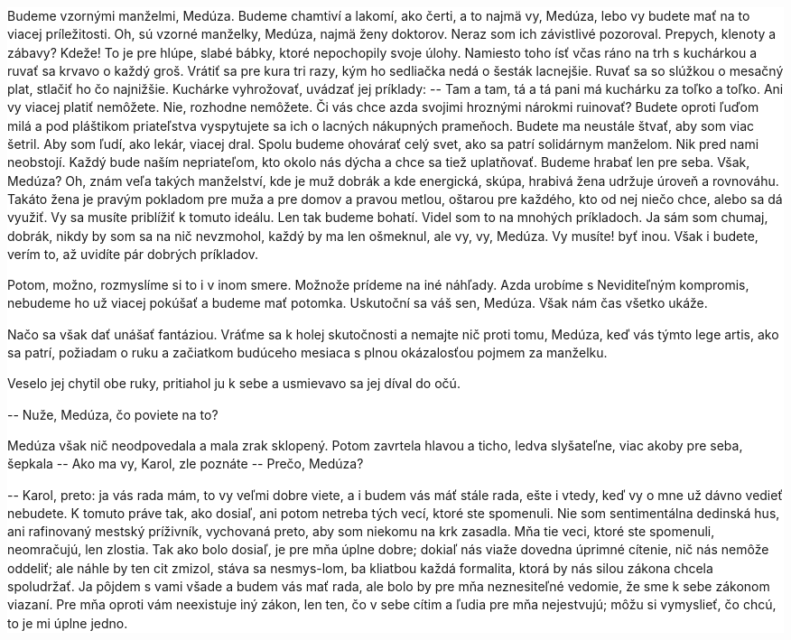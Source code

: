 Budeme vzornými manželmi, Medúza. Budeme chamtiví a lakomí, ako čerti, a
to najmä vy, Medúza, lebo vy budete mať na to viacej príležitosti. Oh,
sú vzorné manželky, Medúza, najmä ženy doktorov. Neraz som ich
závistlivé pozoroval. Prepych, klenoty a zábavy? Kdeže! To je pre hlúpe,
slabé bábky, ktoré nepochopily svoje úlohy. Namiesto toho ísť včas ráno
na trh s kuchárkou a ruvať sa krvavo o každý groš. Vrátiť sa pre kura
tri razy, kým ho sedliačka nedá o šesták lacnejšie. Ruvať sa so slúžkou
o mesačný plat, stlačiť ho čo najnižšie. Kuchárke vyhrožovať, uvádzať
jej príklady: -- Tam a tam, tá a tá pani má kuchárku za toľko a toľko.
Ani vy viacej platiť nemôžete. Nie, rozhodne nemôžete. Či vás chce azda
svojimi hroznými nárokmi ruinovať? Budete oproti ľuďom milá a pod
pláštikom priateľstva vyspytujete sa ich o lacných nákupných prameňoch.
Budete ma neustále štvať, aby som viac šetril. Aby som ľudí, ako lekár,
viacej dral. Spolu budeme ohovárať celý svet, ako sa patrí solidárnym
manželom. Nik pred nami neobstojí. Každý bude naším nepriateľom, kto
okolo nás dýcha a chce sa tiež uplatňovať. Budeme hrabať len pre seba.
Však, Medúza? Oh, znám veľa takých manželství, kde je muž dobrák a kde
energická, skúpa, hrabivá žena udržuje úroveň a rovnováhu. Takáto žena
je pravým pokladom pre muža a pre domov a pravou metlou, oštarou pre
každého, kto od nej niečo chce, alebo sa dá využiť. Vy sa musíte
priblížiť k tomuto ideálu. Len tak budeme bohatí. Videl som to na
mnohých príkladoch. Ja sám som chumaj, dobrák, nikdy by som sa na nič
nevzmohol, každý by ma len ošmeknul, ale vy, vy, Medúza. Vy musíte! byť
inou. Však i budete, verím to, až uvidíte pár dobrých príkladov.

Potom, možno, rozmyslíme si to i v inom smere. Možnože prídeme na iné
náhľady. Azda urobíme s Neviditeľným kompromis, nebudeme ho už viacej
pokúšať a budeme mať potomka. Uskutoční sa váš sen, Medúza. Však nám čas
všetko ukáže.

Načo sa však dať unášať fantáziou. Vráťme sa k holej skutočnosti a
nemajte nič proti tomu, Medúza, keď vás týmto lege artis, ako sa patrí,
požiadam o ruku a začiatkom budúceho mesiaca s plnou okázalosťou pojmem
za manželku.

Veselo jej chytil obe ruky, pritiahol ju k sebe a usmievavo sa jej díval
do očú.

-- Nuže, Medúza, čo poviete na to?

Medúza však nič neodpovedala a mala zrak sklopený. Potom zavrtela hlavou
a ticho, ledva slyšateľne, viac akoby pre seba, šepkala -- Ako ma vy,
Karol, zle poznáte -- Prečo, Medúza?

-- Karol, preto: ja vás rada mám, to vy veľmi dobre viete, a i budem vás
máť stále rada, ešte i vtedy, keď vy o mne už dávno vedieť nebudete. K
tomuto práve tak, ako dosiaľ, ani potom netreba tých vecí, ktoré ste
spomenuli. Nie som sentimentálna dedinská hus, ani rafinovaný mestský
príživník, vychovaná preto, aby som niekomu na krk zasadla. Mňa tie
veci, ktoré ste spomenuli, neomračujú, len zlostia. Tak ako bolo dosiaľ,
je pre mňa úplne dobre; dokiaľ nás viaže dovedna úprimné cítenie, nič
nás nemôže oddeliť; ale náhle by ten cit zmizol, stáva sa nesmys-lom, ba
kliatbou každá formalita, ktorá by nás silou zákona chcela spoludržať.
Ja pôjdem s vami všade a budem vás mať rada, ale bolo by pre mňa
neznesiteľné vedomie, že sme k sebe zákonom viazaní. Pre mňa oproti vám
neexistuje iný zákon, len ten, čo v sebe cítim a ľudia pre mňa
nejestvujú; môžu si vymyslieť, čo chcú, to je mi úplne jedno.
